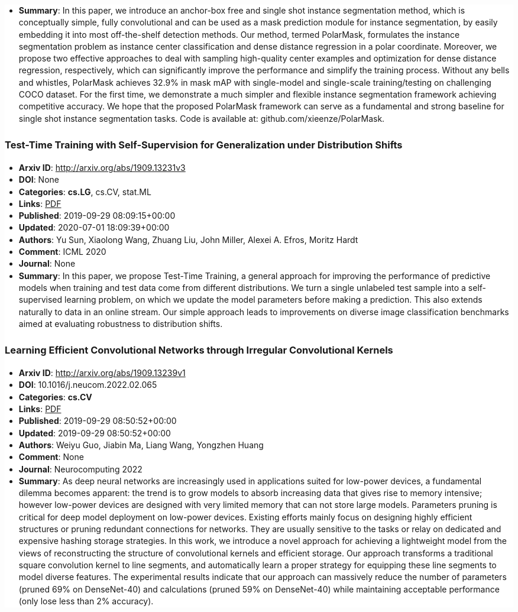 - **Summary**: In this paper, we introduce an anchor-box free and single shot instance segmentation method, which is conceptually simple, fully convolutional and can be used as a mask prediction module for instance segmentation, by easily embedding it into most off-the-shelf detection methods. Our method, termed PolarMask, formulates the instance segmentation problem as instance center classification and dense distance regression in a polar coordinate. Moreover, we propose two effective approaches to deal with sampling high-quality center examples and optimization for dense distance regression, respectively, which can significantly improve the performance and simplify the training process. Without any bells and whistles, PolarMask achieves 32.9% in mask mAP with single-model and single-scale training/testing on challenging COCO dataset. For the first time, we demonstrate a much simpler and flexible instance segmentation framework achieving competitive accuracy. We hope that the proposed PolarMask framework can serve as a fundamental and strong baseline for single shot instance segmentation tasks. Code is available at: github.com/xieenze/PolarMask.



### Test-Time Training with Self-Supervision for Generalization under Distribution Shifts
- **Arxiv ID**: http://arxiv.org/abs/1909.13231v3
- **DOI**: None
- **Categories**: **cs.LG**, cs.CV, stat.ML
- **Links**: [PDF](http://arxiv.org/pdf/1909.13231v3)
- **Published**: 2019-09-29 08:09:15+00:00
- **Updated**: 2020-07-01 18:09:39+00:00
- **Authors**: Yu Sun, Xiaolong Wang, Zhuang Liu, John Miller, Alexei A. Efros, Moritz Hardt
- **Comment**: ICML 2020
- **Journal**: None
- **Summary**: In this paper, we propose Test-Time Training, a general approach for improving the performance of predictive models when training and test data come from different distributions. We turn a single unlabeled test sample into a self-supervised learning problem, on which we update the model parameters before making a prediction. This also extends naturally to data in an online stream. Our simple approach leads to improvements on diverse image classification benchmarks aimed at evaluating robustness to distribution shifts.



### Learning Efficient Convolutional Networks through Irregular Convolutional Kernels
- **Arxiv ID**: http://arxiv.org/abs/1909.13239v1
- **DOI**: 10.1016/j.neucom.2022.02.065
- **Categories**: **cs.CV**
- **Links**: [PDF](http://arxiv.org/pdf/1909.13239v1)
- **Published**: 2019-09-29 08:50:52+00:00
- **Updated**: 2019-09-29 08:50:52+00:00
- **Authors**: Weiyu Guo, Jiabin Ma, Liang Wang, Yongzhen Huang
- **Comment**: None
- **Journal**: Neurocomputing 2022
- **Summary**: As deep neural networks are increasingly used in applications suited for low-power devices, a fundamental dilemma becomes apparent: the trend is to grow models to absorb increasing data that gives rise to memory intensive; however low-power devices are designed with very limited memory that can not store large models. Parameters pruning is critical for deep model deployment on low-power devices. Existing efforts mainly focus on designing highly efficient structures or pruning redundant connections for networks. They are usually sensitive to the tasks or relay on dedicated and expensive hashing storage strategies. In this work, we introduce a novel approach for achieving a lightweight model from the views of reconstructing the structure of convolutional kernels and efficient storage. Our approach transforms a traditional square convolution kernel to line segments, and automatically learn a proper strategy for equipping these line segments to model diverse features. The experimental results indicate that our approach can massively reduce the number of parameters (pruned 69% on DenseNet-40) and calculations (pruned 59% on DenseNet-40) while maintaining acceptable performance (only lose less than 2% accuracy).
